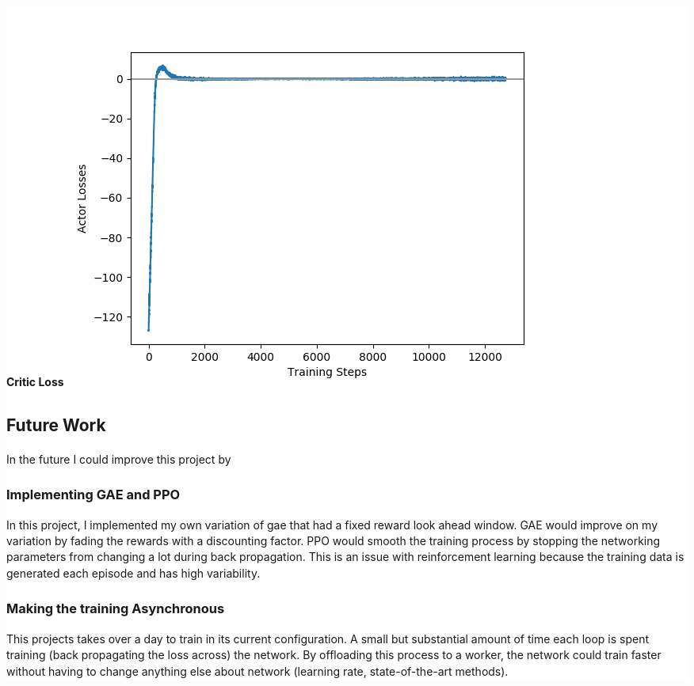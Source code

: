 **Critic Loss**
![](https://github.com/larryschirmer/deep_rl_continuous_control/raw/macbook/actor_loss.png)

## Future Work

In the future I could improve this project by

### Implementing GAE and PPO

In this project, I implemented my own variation of gae that had a fixed reward look ahead window. GAE would improve on my variation by fading the rewards with a discounting factor. PPO would smooth the training process by stopping the networking parameters from changing a lot during back propagation. This is an issue with reinforcement learning because the training data is generated each episode and has high variability.

### Making the training Asynchronous

This projects takes over a day to train in its current configuration. A small but substantial amount of time each loop is spent training (back propagating the loss across) the network. By offloading this process to a worker, the network could train faster without having to change anything else about network (learning rate, state-of-the-art methods).
